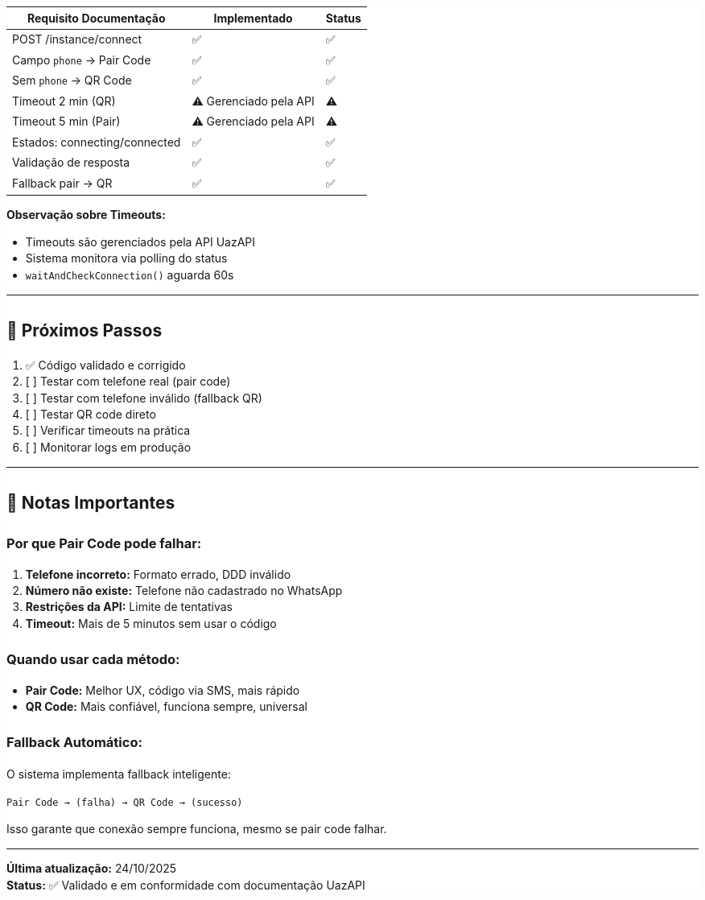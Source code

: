| Requisito Documentação | Implementado | Status |
|------------------------|--------------|--------|
| POST /instance/connect | ✅ | ✅ |
| Campo `phone` → Pair Code | ✅ | ✅ |
| Sem `phone` → QR Code | ✅ | ✅ |
| Timeout 2 min (QR) | ⚠️ Gerenciado pela API | ⚠️ |
| Timeout 5 min (Pair) | ⚠️ Gerenciado pela API | ⚠️ |
| Estados: connecting/connected | ✅ | ✅ |
| Validação de resposta | ✅ | ✅ |
| Fallback pair → QR | ✅ | ✅ |

**Observação sobre Timeouts:**
- Timeouts são gerenciados pela API UazAPI
- Sistema monitora via polling do status
- `waitAndCheckConnection()` aguarda 60s

---

## 🚀 Próximos Passos

1. ✅ Código validado e corrigido
2. [ ] Testar com telefone real (pair code)
3. [ ] Testar com telefone inválido (fallback QR)
4. [ ] Testar QR code direto
5. [ ] Verificar timeouts na prática
6. [ ] Monitorar logs em produção

---

## 📝 Notas Importantes

### **Por que Pair Code pode falhar:**

1. **Telefone incorreto:** Formato errado, DDD inválido
2. **Número não existe:** Telefone não cadastrado no WhatsApp
3. **Restrições da API:** Limite de tentativas
4. **Timeout:** Mais de 5 minutos sem usar o código

### **Quando usar cada método:**

- **Pair Code:** Melhor UX, código via SMS, mais rápido
- **QR Code:** Mais confiável, funciona sempre, universal

### **Fallback Automático:**

O sistema implementa fallback inteligente:
```
Pair Code → (falha) → QR Code → (sucesso)
```

Isso garante que conexão sempre funciona, mesmo se pair code falhar.

---

**Última atualização:** 24/10/2025  
**Status:** ✅ Validado e em conformidade com documentação UazAPI
